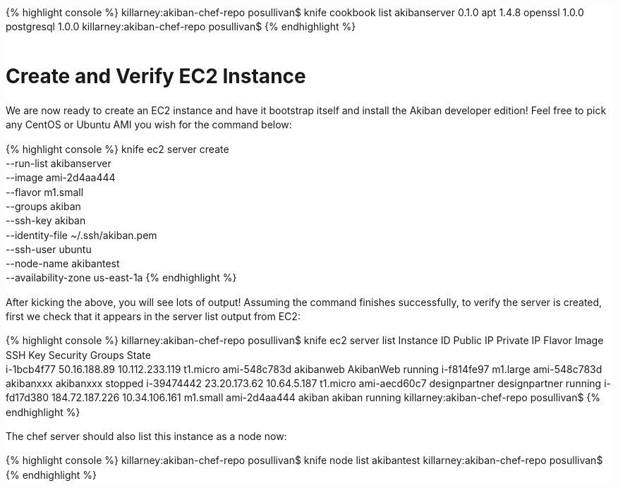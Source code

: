 {% highlight console %}
killarney:akiban-chef-repo posullivan$ knife cookbook list
  akibanserver   0.1.0
  apt            1.4.8
  openssl        1.0.0
  postgresql     1.0.0
killarney:akiban-chef-repo posullivan$
{% endhighlight %}

# Create and Verify EC2 Instance

We are now ready to create an EC2 instance and have it bootstrap itself and 
install the Akiban developer edition! Feel free to pick any CentOS or Ubuntu
AMI you wish for the command below:

{% highlight console %}
knife ec2 server create \
--run-list akibanserver \
--image ami-2d4aa444 \
--flavor m1.small \
--groups akiban \
--ssh-key akiban \
--identity-file ~/.ssh/akiban.pem \
--ssh-user ubuntu \
--node-name akibantest \
--availability-zone us-east-1a
{% endhighlight %}

After kicking the above, you will see lots of output! Assuming the command
finishes successfully, to verify the server is created, first we check that it 
appears in the server list output from EC2:

{% highlight console %}
killarney:akiban-chef-repo posullivan$ knife ec2 server list
Instance ID  Public IP       Private IP      Flavor      Image         SSH Key        Security Groups  State  
i-1bcb4f77   50.16.188.89    10.112.233.119  t1.micro    ami-548c783d  akibanweb      AkibanWeb        running
i-f814fe97                                   m1.large    ami-548c783d  akibanxxx      akibanxxx        stopped
i-39474442   23.20.173.62    10.64.5.187     t1.micro    ami-aecd60c7  designpartner  designpartner    running
i-fd17d380   184.72.187.226  10.34.106.161   m1.small    ami-2d4aa444  akiban         akiban           running
killarney:akiban-chef-repo posullivan$
{% endhighlight %}

The chef server should also list this instance as a node now:

{% highlight console %}
killarney:akiban-chef-repo posullivan$ knife node list
akibantest
killarney:akiban-chef-repo posullivan$
{% endhighlight %}
